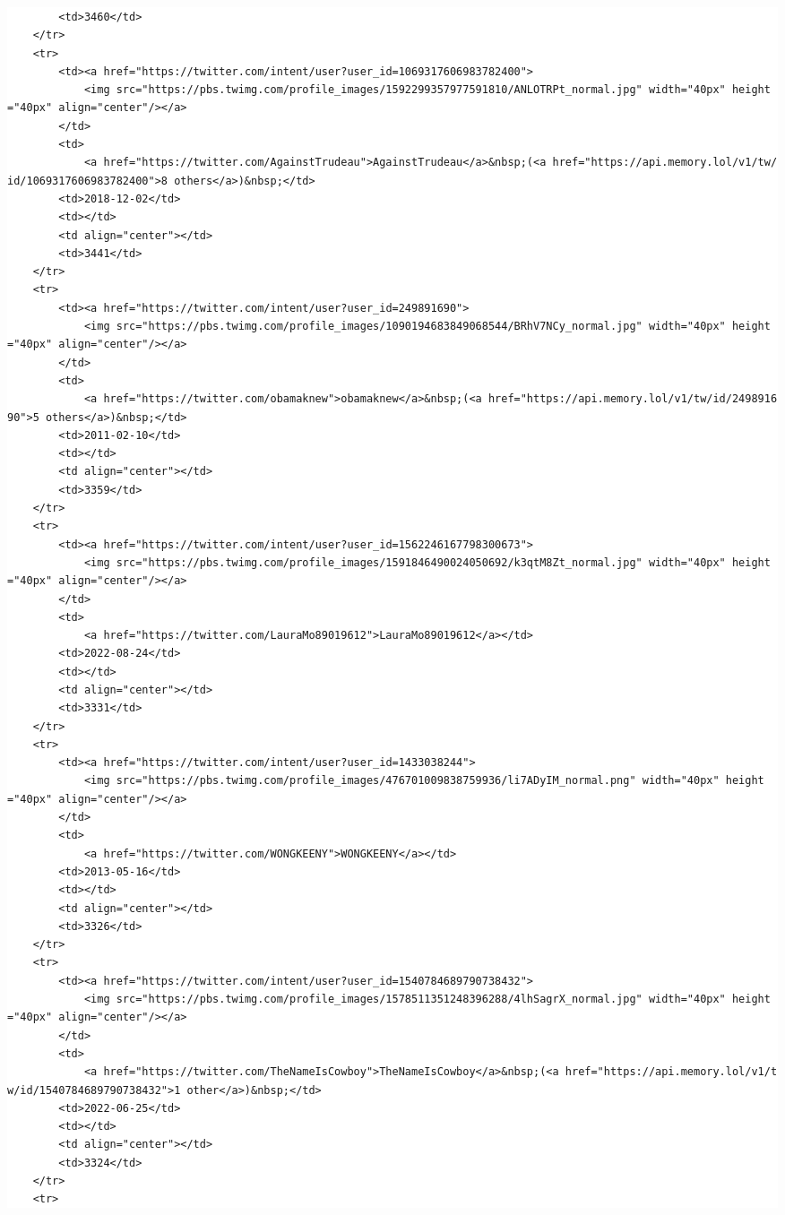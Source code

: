             <td>3460</td>
        </tr>
        <tr>
            <td><a href="https://twitter.com/intent/user?user_id=1069317606983782400">
                <img src="https://pbs.twimg.com/profile_images/1592299357977591810/ANLOTRPt_normal.jpg" width="40px" height="40px" align="center"/></a>
            </td>
            <td>
                <a href="https://twitter.com/AgainstTrudeau">AgainstTrudeau</a>&nbsp;(<a href="https://api.memory.lol/v1/tw/id/1069317606983782400">8 others</a>)&nbsp;</td>
            <td>2018-12-02</td>
            <td></td>
            <td align="center"></td>
            <td>3441</td>
        </tr>
        <tr>
            <td><a href="https://twitter.com/intent/user?user_id=249891690">
                <img src="https://pbs.twimg.com/profile_images/1090194683849068544/BRhV7NCy_normal.jpg" width="40px" height="40px" align="center"/></a>
            </td>
            <td>
                <a href="https://twitter.com/obamaknew">obamaknew</a>&nbsp;(<a href="https://api.memory.lol/v1/tw/id/249891690">5 others</a>)&nbsp;</td>
            <td>2011-02-10</td>
            <td></td>
            <td align="center"></td>
            <td>3359</td>
        </tr>
        <tr>
            <td><a href="https://twitter.com/intent/user?user_id=1562246167798300673">
                <img src="https://pbs.twimg.com/profile_images/1591846490024050692/k3qtM8Zt_normal.jpg" width="40px" height="40px" align="center"/></a>
            </td>
            <td>
                <a href="https://twitter.com/LauraMo89019612">LauraMo89019612</a></td>
            <td>2022-08-24</td>
            <td></td>
            <td align="center"></td>
            <td>3331</td>
        </tr>
        <tr>
            <td><a href="https://twitter.com/intent/user?user_id=1433038244">
                <img src="https://pbs.twimg.com/profile_images/476701009838759936/li7ADyIM_normal.png" width="40px" height="40px" align="center"/></a>
            </td>
            <td>
                <a href="https://twitter.com/WONGKEENY">WONGKEENY</a></td>
            <td>2013-05-16</td>
            <td></td>
            <td align="center"></td>
            <td>3326</td>
        </tr>
        <tr>
            <td><a href="https://twitter.com/intent/user?user_id=1540784689790738432">
                <img src="https://pbs.twimg.com/profile_images/1578511351248396288/4lhSagrX_normal.jpg" width="40px" height="40px" align="center"/></a>
            </td>
            <td>
                <a href="https://twitter.com/TheNameIsCowboy">TheNameIsCowboy</a>&nbsp;(<a href="https://api.memory.lol/v1/tw/id/1540784689790738432">1 other</a>)&nbsp;</td>
            <td>2022-06-25</td>
            <td></td>
            <td align="center"></td>
            <td>3324</td>
        </tr>
        <tr>